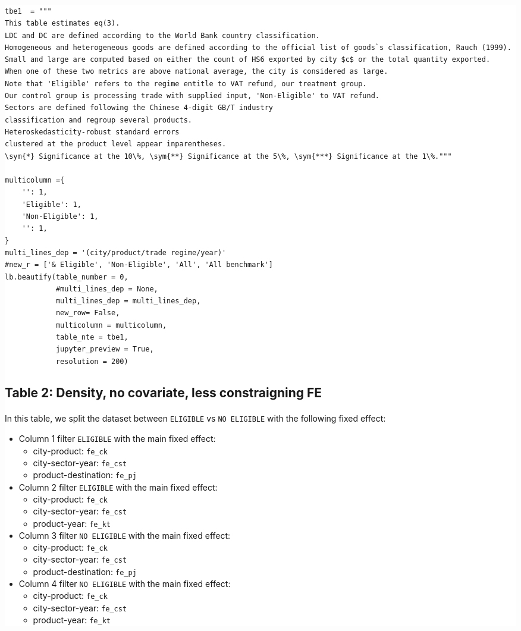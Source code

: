 ```sos kernel="Python 3"
tbe1  = """
This table estimates eq(3). 
LDC and DC are defined according to the World Bank country classification.
Homogeneous and heterogeneous goods are defined according to the official list of goods`s classification, Rauch (1999).
Small and large are computed based on either the count of HS6 exported by city $c$ or the total quantity exported.
When one of these two metrics are above national average, the city is considered as large.
Note that 'Eligible' refers to the regime entitle to VAT refund, our treatment group.
Our control group is processing trade with supplied input, 'Non-Eligible' to VAT refund.
Sectors are defined following the Chinese 4-digit GB/T industry
classification and regroup several products.
Heteroskedasticity-robust standard errors
clustered at the product level appear inparentheses.
\sym{*} Significance at the 10\%, \sym{**} Significance at the 5\%, \sym{***} Significance at the 1\%."""

multicolumn ={
    '': 1,
    'Eligible': 1,
    'Non-Eligible': 1,
    '': 1,
}
multi_lines_dep = '(city/product/trade regime/year)'
#new_r = ['& Eligible', 'Non-Eligible', 'All', 'All benchmark']
lb.beautify(table_number = 0,
            #multi_lines_dep = None,
            multi_lines_dep = multi_lines_dep,
            new_row= False,
            multicolumn = multicolumn,
            table_nte = tbe1,
            jupyter_preview = True,
            resolution = 200)
```


## Table 2:  Density, no covariate, less constraigning FE


In this table, we split the dataset between `ELIGIBLE` vs `NO ELIGIBLE` with the following fixed effect:

* Column 1 filter `ELIGIBLE` with the main fixed effect:
  * city-product: `fe_ck`
  * city-sector-year: `fe_cst` 
  * product-destination: `fe_pj`
* Column 2 filter `ELIGIBLE` with the main fixed effect:
  * city-product: `fe_ck`
  * city-sector-year: `fe_cst` 
  * product-year: `fe_kt`
* Column 3 filter `NO ELIGIBLE` with the main fixed effect:
  * city-product: `fe_ck`
  * city-sector-year: `fe_cst` 
  * product-destination: `fe_pj`
* Column 4 filter `NO ELIGIBLE` with the main fixed effect:
  * city-product: `fe_ck`
  * city-sector-year: `fe_cst` 
  * product-year: `fe_kt`
